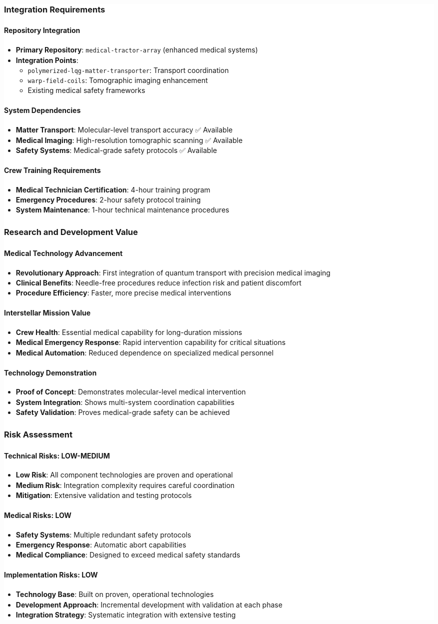 ### Integration Requirements

#### Repository Integration
- **Primary Repository**: `medical-tractor-array` (enhanced medical systems)
- **Integration Points**: 
  - `polymerized-lqg-matter-transporter`: Transport coordination
  - `warp-field-coils`: Tomographic imaging enhancement
  - Existing medical safety frameworks

#### System Dependencies
- **Matter Transport**: Molecular-level transport accuracy ✅ Available
- **Medical Imaging**: High-resolution tomographic scanning ✅ Available
- **Safety Systems**: Medical-grade safety protocols ✅ Available

#### Crew Training Requirements
- **Medical Technician Certification**: 4-hour training program
- **Emergency Procedures**: 2-hour safety protocol training
- **System Maintenance**: 1-hour technical maintenance procedures

### Research and Development Value

#### Medical Technology Advancement
- **Revolutionary Approach**: First integration of quantum transport with precision medical imaging
- **Clinical Benefits**: Needle-free procedures reduce infection risk and patient discomfort
- **Procedure Efficiency**: Faster, more precise medical interventions

#### Interstellar Mission Value
- **Crew Health**: Essential medical capability for long-duration missions
- **Medical Emergency Response**: Rapid intervention capability for critical situations
- **Medical Automation**: Reduced dependence on specialized medical personnel

#### Technology Demonstration
- **Proof of Concept**: Demonstrates molecular-level medical intervention
- **System Integration**: Shows multi-system coordination capabilities
- **Safety Validation**: Proves medical-grade safety can be achieved

### Risk Assessment

#### Technical Risks: LOW-MEDIUM
- **Low Risk**: All component technologies are proven and operational
- **Medium Risk**: Integration complexity requires careful coordination
- **Mitigation**: Extensive validation and testing protocols

#### Medical Risks: LOW
- **Safety Systems**: Multiple redundant safety protocols
- **Emergency Response**: Automatic abort capabilities
- **Medical Compliance**: Designed to exceed medical safety standards

#### Implementation Risks: LOW
- **Technology Base**: Built on proven, operational technologies
- **Development Approach**: Incremental development with validation at each phase
- **Integration Strategy**: Systematic integration with extensive testing
